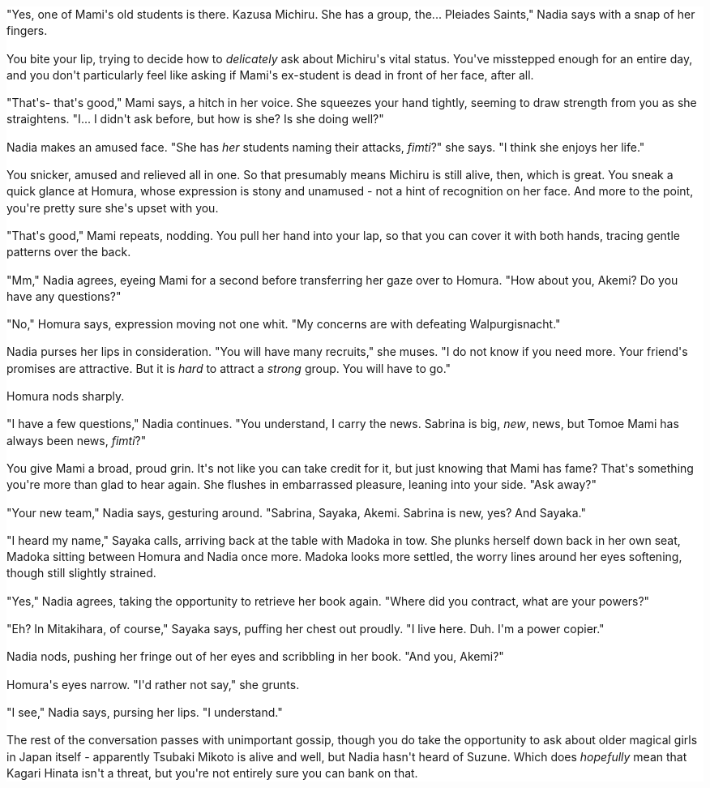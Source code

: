 "Yes, one of Mami's old students is there. Kazusa Michiru. She has a group, the... Pleiades Saints," Nadia says with a snap of her fingers.

You bite your lip, trying to decide how to *delicately* ask about Michiru's vital status. You've misstepped enough for an entire day, and you don't particularly feel like asking if Mami's ex-student is dead in front of her face, after all.

"That's- that's good," Mami says, a hitch in her voice. She squeezes your hand tightly, seeming to draw strength from you as she straightens. "I... I didn't ask before, but how is she? Is she doing well?"

Nadia makes an amused face. "She has *her* students naming their attacks, *fimti*?" she says. "I think she enjoys her life."

You snicker, amused and relieved all in one. So that presumably means Michiru is still alive, then, which is great. You sneak a quick glance at Homura, whose expression is stony and unamused - not a hint of recognition on her face. And more to the point, you're pretty sure she's upset with you.

"That's good," Mami repeats, nodding. You pull her hand into your lap, so that you can cover it with both hands, tracing gentle patterns over the back.

"Mm," Nadia agrees, eyeing Mami for a second before transferring her gaze over to Homura. "How about you, Akemi? Do you have any questions?"

"No," Homura says, expression moving not one whit. "My concerns are with defeating Walpurgisnacht."

Nadia purses her lips in consideration. "You will have many recruits," she muses. "I do not know if you need more. Your friend's promises are attractive. But it is *hard* to attract a *strong* group. You will have to go."

Homura nods sharply.

"I have a few questions," Nadia continues. "You understand, I carry the news. Sabrina is big, *new*, news, but Tomoe Mami has always been news, *fimti*?"

You give Mami a broad, proud grin. It's not like you can take credit for it, but just knowing that Mami has fame? That's something you're more than glad to hear again. She flushes in embarrassed pleasure, leaning into your side. "Ask away?"

"Your new team," Nadia says, gesturing around. "Sabrina, Sayaka, Akemi. Sabrina is new, yes? And Sayaka."

"I heard my name," Sayaka calls, arriving back at the table with Madoka in tow. She plunks herself down back in her own seat, Madoka sitting between Homura and Nadia once more. Madoka looks more settled, the worry lines around her eyes softening, though still slightly strained.

"Yes," Nadia agrees, taking the opportunity to retrieve her book again. "Where did you contract, what are your powers?"

"Eh? In Mitakihara, of course," Sayaka says, puffing her chest out proudly. "I live here. Duh. I'm a power copier."

Nadia nods, pushing her fringe out of her eyes and scribbling in her book. "And you, Akemi?"

Homura's eyes narrow. "I'd rather not say," she grunts.

"I see," Nadia says, pursing her lips. "I understand."

The rest of the conversation passes with unimportant gossip, though you do take the opportunity to ask about older magical girls in Japan itself - apparently Tsubaki Mikoto is alive and well, but Nadia hasn't heard of Suzune. Which does *hopefully* mean that Kagari Hinata isn't a threat, but you're not entirely sure you can bank on that.
